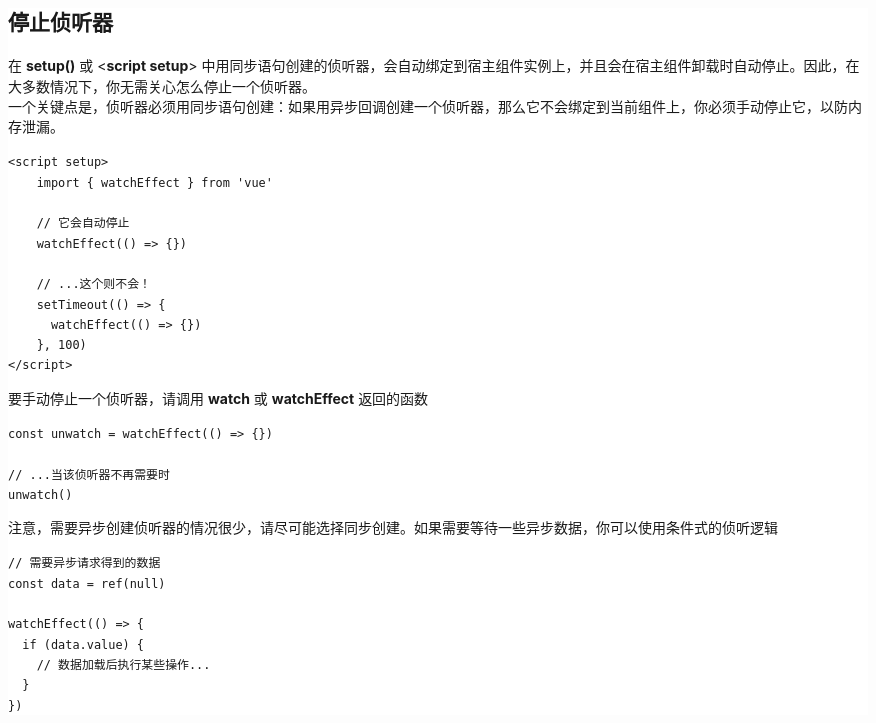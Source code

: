 ## 停止侦听器

在 **setup()** 或 <**script setup**> 中用同步语句创建的侦听器，会自动绑定到宿主组件实例上，并且会在宿主组件卸载时自动停止。因此，在大多数情况下，你无需关心怎么停止一个侦听器。<br>
一个关键点是，侦听器必须用同步语句创建：如果用异步回调创建一个侦听器，那么它不会绑定到当前组件上，你必须手动停止它，以防内存泄漏。

```vue
<script setup>
    import { watchEffect } from 'vue'

    // 它会自动停止
    watchEffect(() => {})

    // ...这个则不会！
    setTimeout(() => {
      watchEffect(() => {})
    }, 100)
</script>
```

要手动停止一个侦听器，请调用 **watch** 或 **watchEffect** 返回的函数
```JS
const unwatch = watchEffect(() => {})

// ...当该侦听器不再需要时
unwatch()
```

注意，需要异步创建侦听器的情况很少，请尽可能选择同步创建。如果需要等待一些异步数据，你可以使用条件式的侦听逻辑
```JS
// 需要异步请求得到的数据
const data = ref(null)

watchEffect(() => {
  if (data.value) {
    // 数据加载后执行某些操作...
  }
})
```